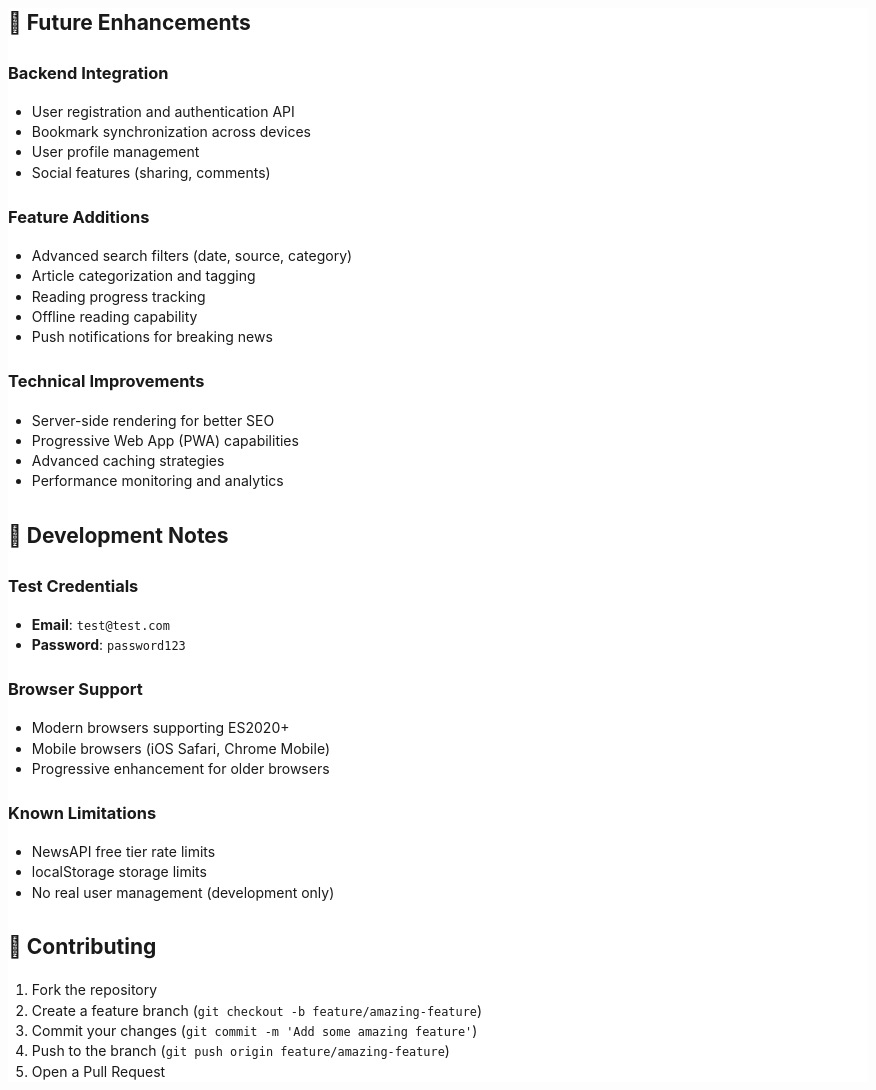 ## 🔮 Future Enhancements

### Backend Integration

- User registration and authentication API
- Bookmark synchronization across devices
- User profile management
- Social features (sharing, comments)

### Feature Additions

- Advanced search filters (date, source, category)
- Article categorization and tagging
- Reading progress tracking
- Offline reading capability
- Push notifications for breaking news

### Technical Improvements

- Server-side rendering for better SEO
- Progressive Web App (PWA) capabilities
- Advanced caching strategies
- Performance monitoring and analytics

## 🐛 Development Notes

### Test Credentials

- **Email**: `test@test.com`
- **Password**: `password123`

### Browser Support

- Modern browsers supporting ES2020+
- Mobile browsers (iOS Safari, Chrome Mobile)
- Progressive enhancement for older browsers

### Known Limitations

- NewsAPI free tier rate limits
- localStorage storage limits
- No real user management (development only)

## 🤝 Contributing

1. Fork the repository
2. Create a feature branch (`git checkout -b feature/amazing-feature`)
3. Commit your changes (`git commit -m 'Add some amazing feature'`)
4. Push to the branch (`git push origin feature/amazing-feature`)
5. Open a Pull Request
